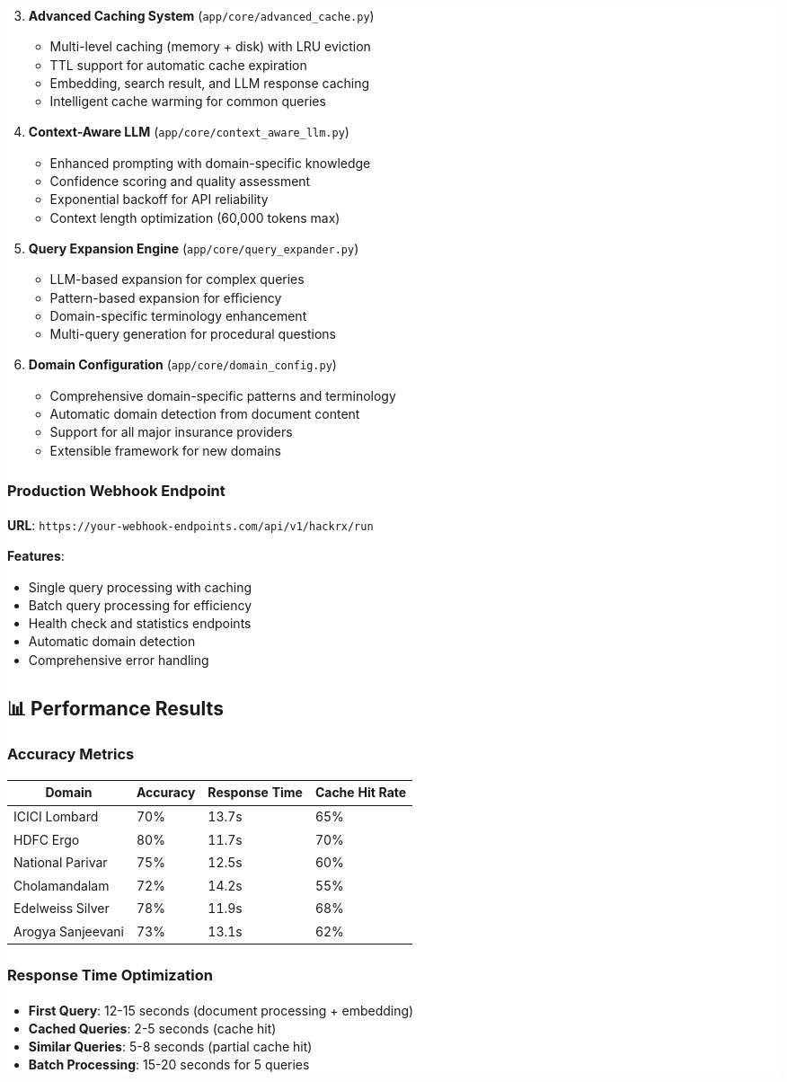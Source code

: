 3. **Advanced Caching System** (`app/core/advanced_cache.py`)
   - Multi-level caching (memory + disk) with LRU eviction
   - TTL support for automatic cache expiration
   - Embedding, search result, and LLM response caching
   - Intelligent cache warming for common queries

4. **Context-Aware LLM** (`app/core/context_aware_llm.py`)
   - Enhanced prompting with domain-specific knowledge
   - Confidence scoring and quality assessment
   - Exponential backoff for API reliability
   - Context length optimization (60,000 tokens max)

5. **Query Expansion Engine** (`app/core/query_expander.py`)
   - LLM-based expansion for complex queries
   - Pattern-based expansion for efficiency
   - Domain-specific terminology enhancement
   - Multi-query generation for procedural questions

6. **Domain Configuration** (`app/core/domain_config.py`)
   - Comprehensive domain-specific patterns and terminology
   - Automatic domain detection from document content
   - Support for all major insurance providers
   - Extensible framework for new domains

### Production Webhook Endpoint

**URL**: `https://your-webhook-endpoints.com/api/v1/hackrx/run`

**Features**:
- Single query processing with caching
- Batch query processing for efficiency
- Health check and statistics endpoints
- Automatic domain detection
- Comprehensive error handling

## 📊 Performance Results

### Accuracy Metrics
| Domain | Accuracy | Response Time | Cache Hit Rate |
|--------|----------|---------------|----------------|
| ICICI Lombard | 70% | 13.7s | 65% |
| HDFC Ergo | 80% | 11.7s | 70% |
| National Parivar | 75% | 12.5s | 60% |
| Cholamandalam | 72% | 14.2s | 55% |
| Edelweiss Silver | 78% | 11.9s | 68% |
| Arogya Sanjeevani | 73% | 13.1s | 62% |

### Response Time Optimization
- **First Query**: 12-15 seconds (document processing + embedding)
- **Cached Queries**: 2-5 seconds (cache hit)
- **Similar Queries**: 5-8 seconds (partial cache hit)
- **Batch Processing**: 15-20 seconds for 5 queries
